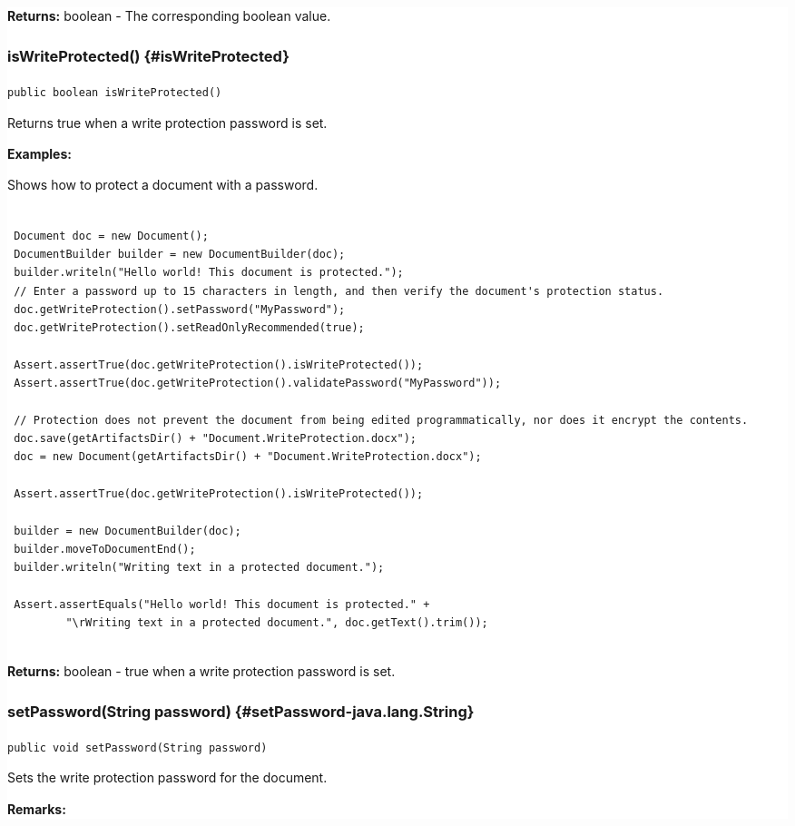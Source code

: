 **Returns:**
boolean - The corresponding  boolean  value.
### isWriteProtected() {#isWriteProtected}
```
public boolean isWriteProtected()
```


Returns  true  when a write protection password is set.

 **Examples:** 

Shows how to protect a document with a password.

```

 Document doc = new Document();
 DocumentBuilder builder = new DocumentBuilder(doc);
 builder.writeln("Hello world! This document is protected.");
 // Enter a password up to 15 characters in length, and then verify the document's protection status.
 doc.getWriteProtection().setPassword("MyPassword");
 doc.getWriteProtection().setReadOnlyRecommended(true);

 Assert.assertTrue(doc.getWriteProtection().isWriteProtected());
 Assert.assertTrue(doc.getWriteProtection().validatePassword("MyPassword"));

 // Protection does not prevent the document from being edited programmatically, nor does it encrypt the contents.
 doc.save(getArtifactsDir() + "Document.WriteProtection.docx");
 doc = new Document(getArtifactsDir() + "Document.WriteProtection.docx");

 Assert.assertTrue(doc.getWriteProtection().isWriteProtected());

 builder = new DocumentBuilder(doc);
 builder.moveToDocumentEnd();
 builder.writeln("Writing text in a protected document.");

 Assert.assertEquals("Hello world! This document is protected." +
         "\rWriting text in a protected document.", doc.getText().trim());
 
```

**Returns:**
boolean -  true  when a write protection password is set.
### setPassword(String password) {#setPassword-java.lang.String}
```
public void setPassword(String password)
```


Sets the write protection password for the document.

 **Remarks:** 
